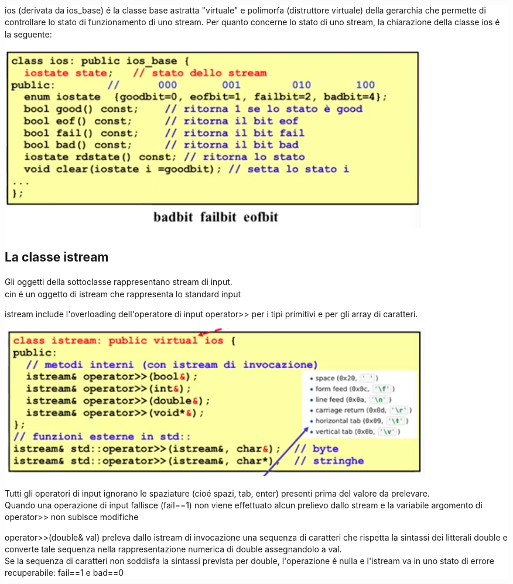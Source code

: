 ios (derivata da ios_base) é la classe base astratta "virtuale" e polimorfa (distruttore virtuale) della gerarchia che permette di controllare lo stato di funzionamento di uno stream.   Per quanto concerne lo stato di uno stream, la chiarazione della classe ios é la seguente:

![ios class](../../assets/ios_class.png)


## La classe istream

Gli oggetti della sottoclasse rappresentano stream di input.  
cin é un oggetto di istream che rappresenta lo standard input

istream include l'overloading dell'operatore di input operator>> per i tipi primitivi e per gli array di caratteri.

![istream class](../../assets/istream_class.png)

Tutti gli operatori di input ignorano le spaziature (cioé spazi, tab, enter) presenti prima del valore da prelevare.  
Quando una operazione di input fallisce (fail==1) non viene effettuato alcun prelievo dallo stream e la variabile argomento di operator>> non subisce modifiche

operator>>(double& val) preleva dallo istream di invocazione una sequenza di caratteri che rispetta la sintassi dei litterali 
double e converte tale sequenza nella rappresentazione numerica di double assegnandolo a val.  
Se la sequenza di caratteri non soddisfa la sintassi prevista per double, l'operazione é nulla e l'istream va
in uno stato di errore recuperabile: fail==1 e bad==0

